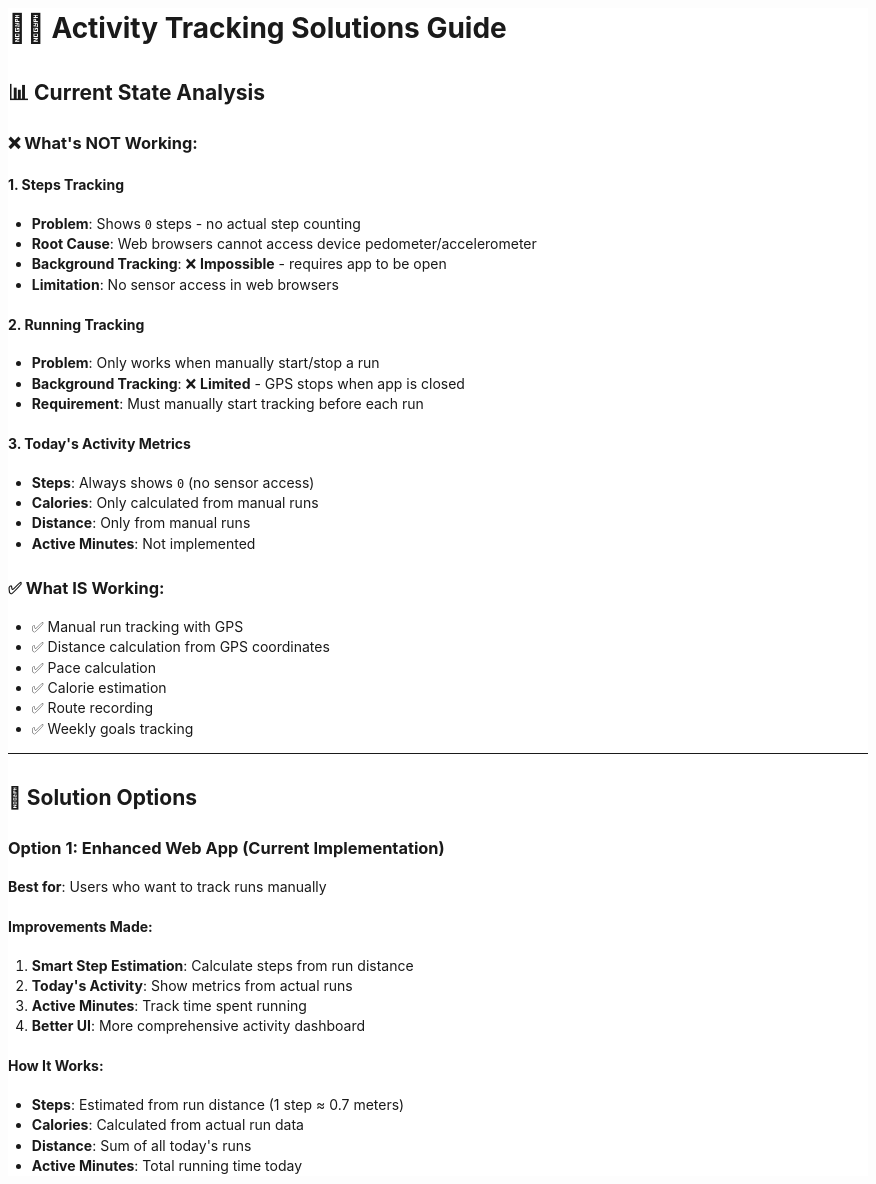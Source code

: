 # 🏃‍♂️ Activity Tracking Solutions Guide

## 📊 **Current State Analysis**

### **❌ What's NOT Working:**

#### **1. Steps Tracking**
- **Problem**: Shows `0` steps - no actual step counting
- **Root Cause**: Web browsers cannot access device pedometer/accelerometer
- **Background Tracking**: ❌ **Impossible** - requires app to be open
- **Limitation**: No sensor access in web browsers

#### **2. Running Tracking**
- **Problem**: Only works when manually start/stop a run
- **Background Tracking**: ❌ **Limited** - GPS stops when app is closed
- **Requirement**: Must manually start tracking before each run

#### **3. Today's Activity Metrics**
- **Steps**: Always shows `0` (no sensor access)
- **Calories**: Only calculated from manual runs
- **Distance**: Only from manual runs
- **Active Minutes**: Not implemented

### **✅ What IS Working:**
- ✅ Manual run tracking with GPS
- ✅ Distance calculation from GPS coordinates
- ✅ Pace calculation
- ✅ Calorie estimation
- ✅ Route recording
- ✅ Weekly goals tracking

---

## 🚀 **Solution Options**

### **Option 1: Enhanced Web App (Current Implementation)**
**Best for**: Users who want to track runs manually

#### **Improvements Made:**
1. **Smart Step Estimation**: Calculate steps from run distance
2. **Today's Activity**: Show metrics from actual runs
3. **Active Minutes**: Track time spent running
4. **Better UI**: More comprehensive activity dashboard

#### **How It Works:**
- **Steps**: Estimated from run distance (1 step ≈ 0.7 meters)
- **Calories**: Calculated from actual run data
- **Distance**: Sum of all today's runs
- **Active Minutes**: Total running time today
